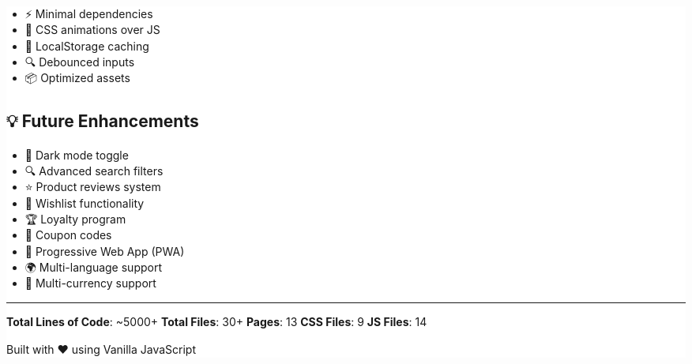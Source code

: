 - ⚡ Minimal dependencies
- 🎨 CSS animations over JS
- 💾 LocalStorage caching
- 🔍 Debounced inputs
- 📦 Optimized assets

## 💡 Future Enhancements

- 🌙 Dark mode toggle
- 🔍 Advanced search filters
- ⭐ Product reviews system
- 💝 Wishlist functionality
- 🏆 Loyalty program
- 🎁 Coupon codes
- 📱 Progressive Web App (PWA)
- 🌍 Multi-language support
- 💱 Multi-currency support

---

**Total Lines of Code**: ~5000+
**Total Files**: 30+
**Pages**: 13
**CSS Files**: 9
**JS Files**: 14

Built with ❤️ using Vanilla JavaScript

